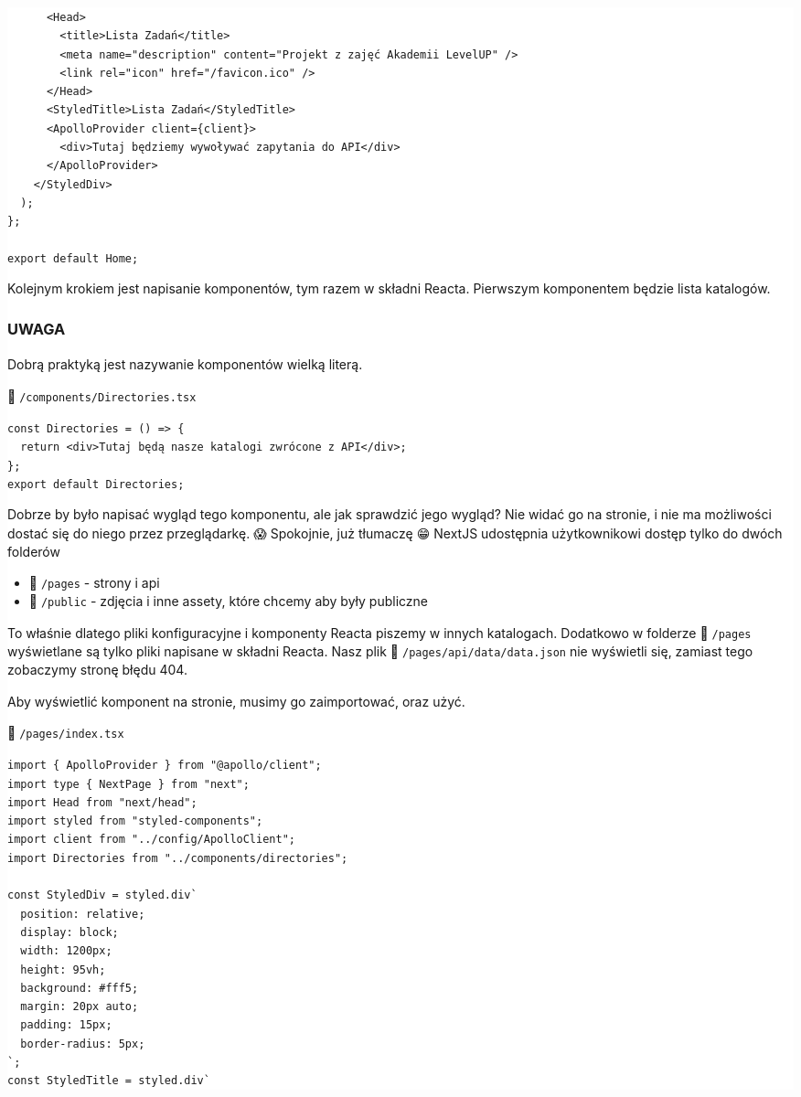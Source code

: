 ```tsx
      <Head>
        <title>Lista Zadań</title>
        <meta name="description" content="Projekt z zajęć Akademii LevelUP" />
        <link rel="icon" href="/favicon.ico" />
      </Head>
      <StyledTitle>Lista Zadań</StyledTitle>
      <ApolloProvider client={client}>
        <div>Tutaj będziemy wywoływać zapytania do API</div>
      </ApolloProvider>
    </StyledDiv>
  );
};

export default Home;
```

Kolejnym krokiem jest napisanie komponentów, tym razem w składni Reacta.
Pierwszym komponentem będzie lista katalogów.

### UWAGA

Dobrą praktyką jest nazywanie komponentów wielką literą.

:file_folder: `/components/Directories.tsx`

```tsx
const Directories = () => {
  return <div>Tutaj będą nasze katalogi zwrócone z API</div>;
};
export default Directories;
```

Dobrze by było napisać wygląd tego komponentu, ale jak sprawdzić jego wygląd? Nie widać go na stronie, i nie ma możliwości dostać się do niego przez przeglądarkę. :scream:
Spokojnie, już tłumaczę :grin:
NextJS udostępnia użytkownikowi dostęp tylko do dwóch folderów

- :file_folder: `/pages` - strony i api
- :file_folder: `/public` - zdjęcia i inne assety, które chcemy aby były publiczne

To właśnie dlatego pliki konfiguracyjne i komponenty Reacta piszemy w innych katalogach.
Dodatkowo w folderze :file_folder: `/pages` wyświetlane są tylko pliki napisane w składni Reacta. Nasz plik :file_folder: `/pages/api/data/data.json` nie wyświetli się, zamiast tego zobaczymy stronę błędu 404.

Aby wyświetlić komponent na stronie, musimy go zaimportować, oraz użyć.

:file_folder: `/pages/index.tsx`

```tsx
import { ApolloProvider } from "@apollo/client";
import type { NextPage } from "next";
import Head from "next/head";
import styled from "styled-components";
import client from "../config/ApolloClient";
import Directories from "../components/directories";

const StyledDiv = styled.div`
  position: relative;
  display: block;
  width: 1200px;
  height: 95vh;
  background: #fff5;
  margin: 20px auto;
  padding: 15px;
  border-radius: 5px;
`;
const StyledTitle = styled.div`
```